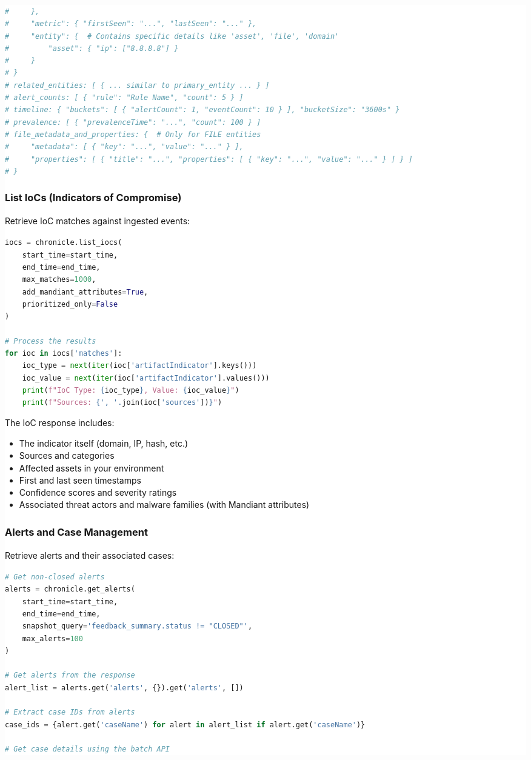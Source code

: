 ```python
#     },
#     "metric": { "firstSeen": "...", "lastSeen": "..." },
#     "entity": {  # Contains specific details like 'asset', 'file', 'domain'
#         "asset": { "ip": ["8.8.8.8"] }
#     }
# }
# related_entities: [ { ... similar to primary_entity ... } ]
# alert_counts: [ { "rule": "Rule Name", "count": 5 } ]
# timeline: { "buckets": [ { "alertCount": 1, "eventCount": 10 } ], "bucketSize": "3600s" }
# prevalence: [ { "prevalenceTime": "...", "count": 100 } ]
# file_metadata_and_properties: {  # Only for FILE entities
#     "metadata": [ { "key": "...", "value": "..." } ],
#     "properties": [ { "title": "...", "properties": [ { "key": "...", "value": "..." } ] } ]
# }
```

### List IoCs (Indicators of Compromise)

Retrieve IoC matches against ingested events:

```python
iocs = chronicle.list_iocs(
    start_time=start_time,
    end_time=end_time,
    max_matches=1000,
    add_mandiant_attributes=True,
    prioritized_only=False
)

# Process the results
for ioc in iocs['matches']:
    ioc_type = next(iter(ioc['artifactIndicator'].keys()))
    ioc_value = next(iter(ioc['artifactIndicator'].values()))
    print(f"IoC Type: {ioc_type}, Value: {ioc_value}")
    print(f"Sources: {', '.join(ioc['sources'])}")
```

The IoC response includes:
- The indicator itself (domain, IP, hash, etc.)
- Sources and categories
- Affected assets in your environment
- First and last seen timestamps
- Confidence scores and severity ratings
- Associated threat actors and malware families (with Mandiant attributes)

### Alerts and Case Management

Retrieve alerts and their associated cases:

```python
# Get non-closed alerts
alerts = chronicle.get_alerts(
    start_time=start_time,
    end_time=end_time,
    snapshot_query='feedback_summary.status != "CLOSED"',
    max_alerts=100
)

# Get alerts from the response
alert_list = alerts.get('alerts', {}).get('alerts', [])

# Extract case IDs from alerts
case_ids = {alert.get('caseName') for alert in alert_list if alert.get('caseName')}

# Get case details using the batch API
```